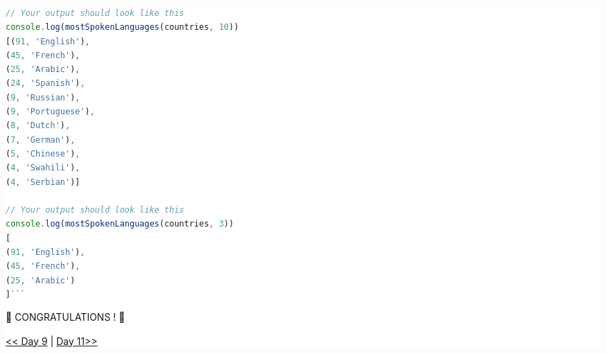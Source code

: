   ````js
   // Your output should look like this
   console.log(mostSpokenLanguages(countries, 10))
   [(91, 'English'),
   (45, 'French'),
   (25, 'Arabic'),
   (24, 'Spanish'),
   (9, 'Russian'),
   (9, 'Portuguese'),
   (8, 'Dutch'),
   (7, 'German'),
   (5, 'Chinese'),
   (4, 'Swahili'),
   (4, 'Serbian')]

   // Your output should look like this
   console.log(mostSpokenLanguages(countries, 3))
   [
   (91, 'English'),
   (45, 'French'),
   (25, 'Arabic')
   ]```

   ````

🎉 CONGRATULATIONS ! 🎉

[<< Day 9](https://github.com/Asabeneh/30DaysOfJavaScript/blob/master/09_Day/09_day_higher_order_functions.md) | [Day 11>>](#)
